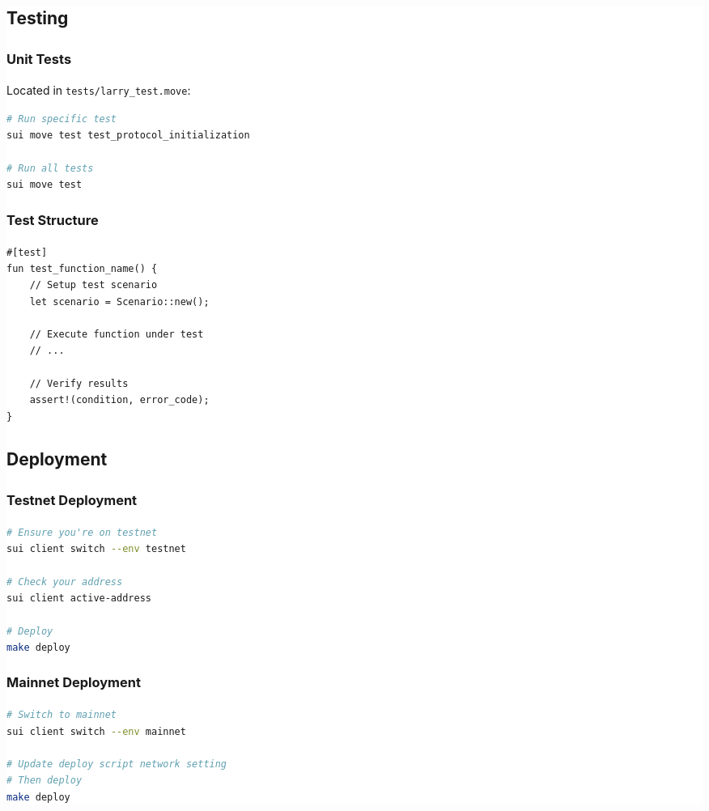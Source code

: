 ## Testing

### Unit Tests
Located in `tests/larry_test.move`:
```bash
# Run specific test
sui move test test_protocol_initialization

# Run all tests
sui move test
```

### Test Structure
```move
#[test]
fun test_function_name() {
    // Setup test scenario
    let scenario = Scenario::new();
    
    // Execute function under test
    // ...
    
    // Verify results
    assert!(condition, error_code);
}
```

## Deployment

### Testnet Deployment
```bash
# Ensure you're on testnet
sui client switch --env testnet

# Check your address
sui client active-address

# Deploy
make deploy
```

### Mainnet Deployment
```bash
# Switch to mainnet
sui client switch --env mainnet

# Update deploy script network setting
# Then deploy
make deploy
```
